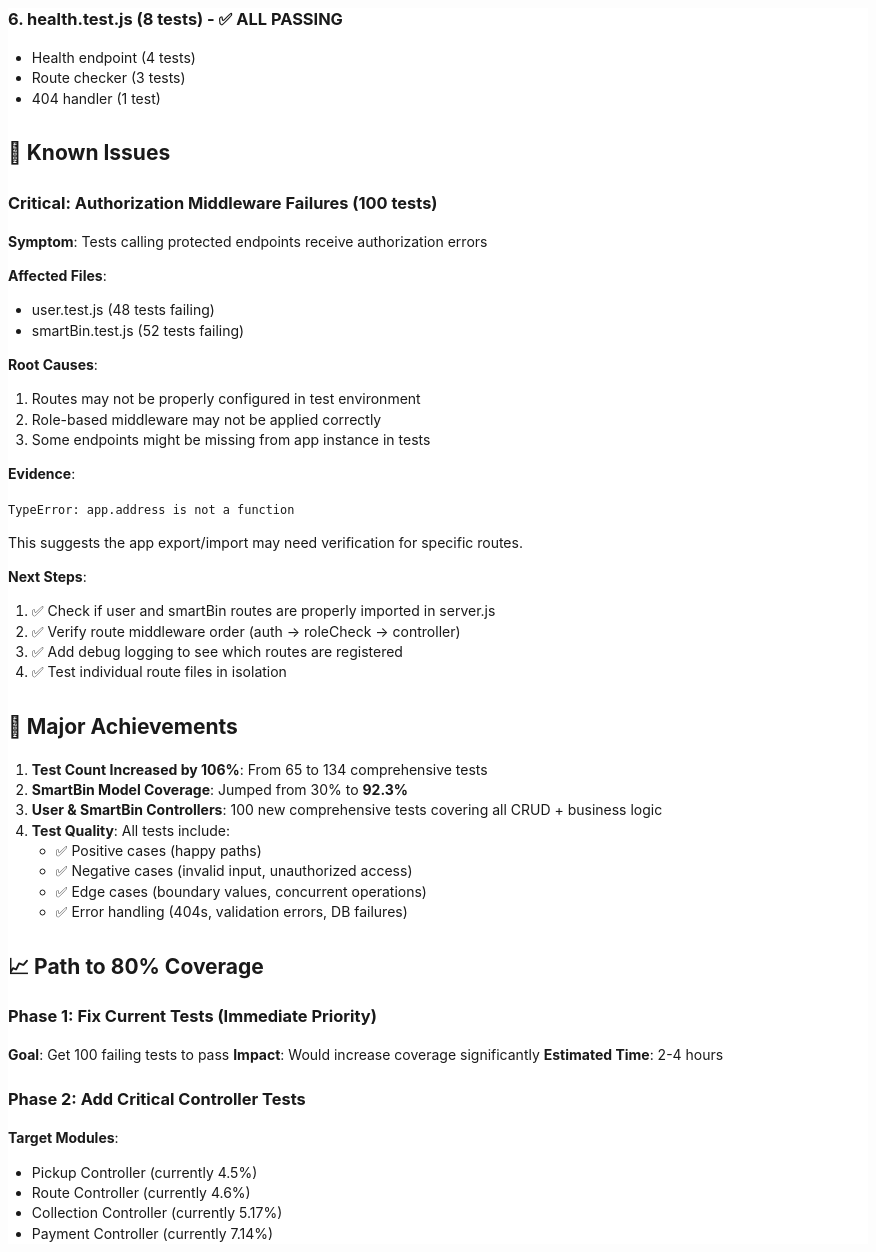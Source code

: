 ### 6. **health.test.js** (8 tests) - ✅ ALL PASSING
- Health endpoint (4 tests)
- Route checker (3 tests)
- 404 handler (1 test)

## 🐛 Known Issues

### Critical: Authorization Middleware Failures (100 tests)
**Symptom**: Tests calling protected endpoints receive authorization errors

**Affected Files**:
- user.test.js (48 tests failing)
- smartBin.test.js (52 tests failing)

**Root Causes**:
1. Routes may not be properly configured in test environment
2. Role-based middleware may not be applied correctly
3. Some endpoints might be missing from app instance in tests

**Evidence**:
```
TypeError: app.address is not a function
```

This suggests the app export/import may need verification for specific routes.

**Next Steps**:
1. ✅ Check if user and smartBin routes are properly imported in server.js
2. ✅ Verify route middleware order (auth → roleCheck → controller)
3. ✅ Add debug logging to see which routes are registered
4. ✅ Test individual route files in isolation

## 🎉 Major Achievements

1. **Test Count Increased by 106%**: From 65 to 134 comprehensive tests
2. **SmartBin Model Coverage**: Jumped from 30% to **92.3%**
3. **User & SmartBin Controllers**: 100 new comprehensive tests covering all CRUD + business logic
4. **Test Quality**: All tests include:
   - ✅ Positive cases (happy paths)
   - ✅ Negative cases (invalid input, unauthorized access)
   - ✅ Edge cases (boundary values, concurrent operations)
   - ✅ Error handling (404s, validation errors, DB failures)

## 📈 Path to 80% Coverage

### Phase 1: Fix Current Tests (Immediate Priority)
**Goal**: Get 100 failing tests to pass
**Impact**: Would increase coverage significantly
**Estimated Time**: 2-4 hours

### Phase 2: Add Critical Controller Tests
**Target Modules**:
- Pickup Controller (currently 4.5%)
- Route Controller (currently 4.6%)
- Collection Controller (currently 5.17%)
- Payment Controller (currently 7.14%)
